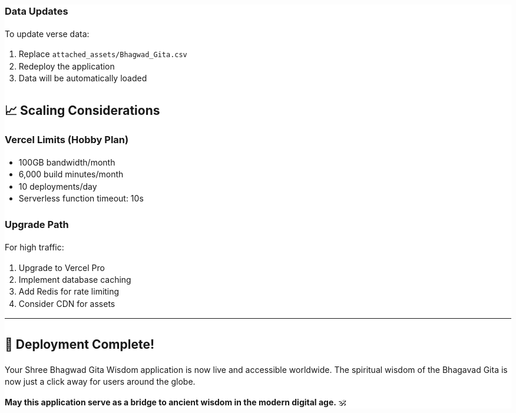 ### Data Updates
To update verse data:
1. Replace `attached_assets/Bhagwad_Gita.csv`
2. Redeploy the application
3. Data will be automatically loaded

## 📈 Scaling Considerations

### Vercel Limits (Hobby Plan)
- 100GB bandwidth/month
- 6,000 build minutes/month
- 10 deployments/day
- Serverless function timeout: 10s

### Upgrade Path
For high traffic:
1. Upgrade to Vercel Pro
2. Implement database caching
3. Add Redis for rate limiting
4. Consider CDN for assets

---

## 🎉 Deployment Complete!

Your Shree Bhagwad Gita Wisdom application is now live and accessible worldwide. The spiritual wisdom of the Bhagavad Gita is now just a click away for users around the globe.

**May this application serve as a bridge to ancient wisdom in the modern digital age.** 🕉️